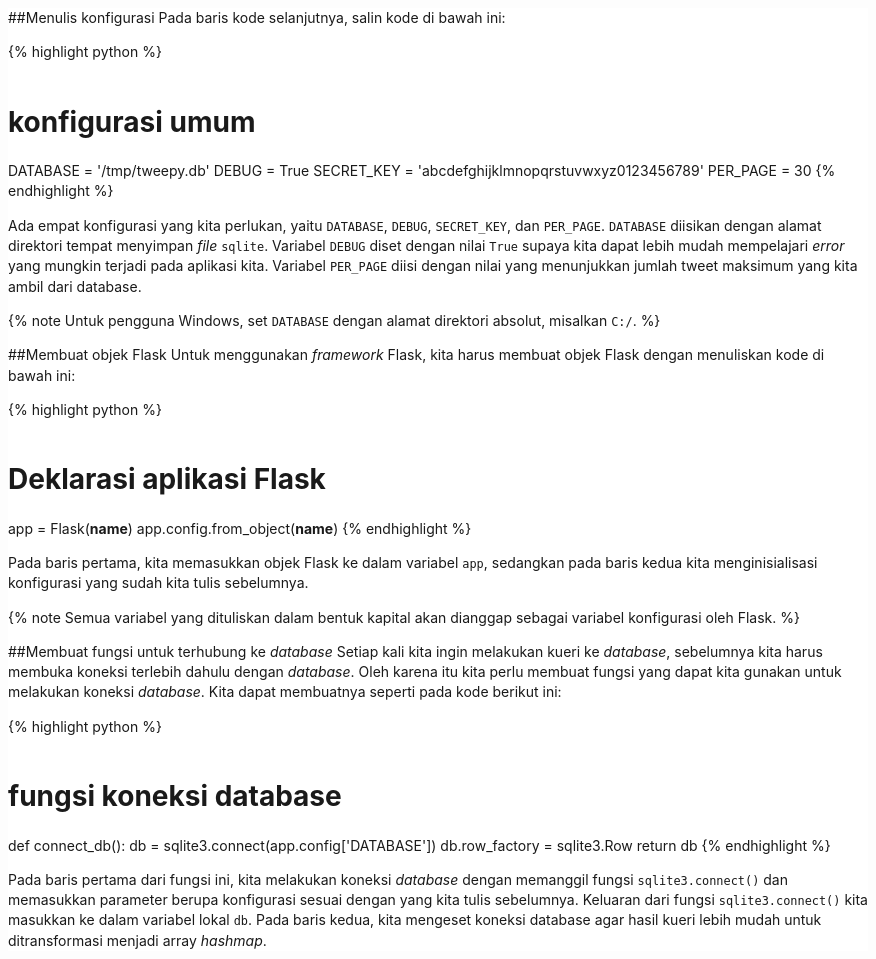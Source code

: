 ##Menulis konfigurasi
Pada baris kode selanjutnya, salin kode di bawah ini:  

{% highlight python %}  
# konfigurasi umum
DATABASE = '/tmp/tweepy.db'
DEBUG = True
SECRET_KEY = 'abcdefghijklmnopqrstuvwxyz0123456789'
PER_PAGE = 30
{% endhighlight %}  

Ada empat konfigurasi yang kita perlukan, yaitu `DATABASE`, `DEBUG`, `SECRET_KEY`, dan `PER_PAGE`. `DATABASE` diisikan dengan alamat direktori tempat menyimpan *file* `sqlite`. Variabel `DEBUG` diset dengan nilai `True` supaya kita dapat lebih mudah mempelajari *error* yang mungkin terjadi pada aplikasi kita. Variabel `PER_PAGE` diisi dengan nilai yang menunjukkan jumlah tweet maksimum yang kita ambil dari database.  

{% note Untuk pengguna Windows, set `DATABASE` dengan alamat direktori absolut, misalkan `C:/`.  %}

##Membuat objek Flask
Untuk menggunakan *framework* Flask, kita harus membuat objek Flask dengan menuliskan kode di bawah ini:  

{% highlight python %}
# Deklarasi aplikasi Flask
app = Flask(__name__)
app.config.from_object(__name__)
{% endhighlight %}  

Pada baris pertama, kita memasukkan objek Flask ke dalam variabel `app`, sedangkan pada baris kedua kita menginisialisasi konfigurasi yang sudah kita tulis sebelumnya.  

{% note Semua variabel yang dituliskan dalam bentuk kapital akan dianggap sebagai variabel konfigurasi oleh Flask. %}  

##Membuat fungsi untuk terhubung ke *database*
Setiap kali kita ingin melakukan kueri ke *database*, sebelumnya kita harus membuka koneksi terlebih dahulu dengan *database*. Oleh karena itu kita perlu membuat fungsi yang dapat kita gunakan untuk melakukan koneksi *database*. Kita dapat membuatnya seperti pada kode berikut ini:  

{% highlight python %}
# fungsi koneksi database
def connect_db():
  db = sqlite3.connect(app.config['DATABASE'])
  db.row_factory = sqlite3.Row
  return db
{% endhighlight %}  

Pada baris pertama dari fungsi ini, kita melakukan koneksi *database* dengan memanggil fungsi `sqlite3.connect()` dan memasukkan parameter berupa konfigurasi sesuai dengan yang kita tulis sebelumnya. Keluaran dari fungsi `sqlite3.connect()` kita masukkan ke dalam variabel lokal `db`. Pada baris kedua, kita mengeset koneksi database agar hasil kueri lebih mudah untuk ditransformasi menjadi array *hashmap*.  
